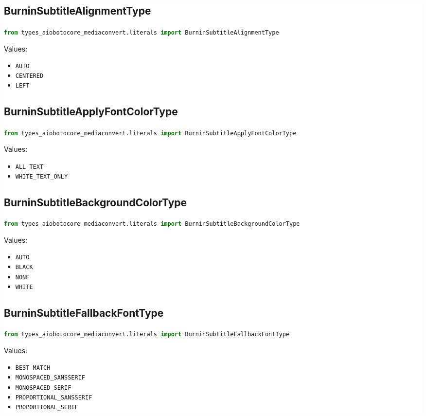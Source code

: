 ## BurninSubtitleAlignmentType

```python
from types_aiobotocore_mediaconvert.literals import BurninSubtitleAlignmentType
```

Values:

- `AUTO`
- `CENTERED`
- `LEFT`

<a id="burninsubtitleapplyfontcolortype"></a>

## BurninSubtitleApplyFontColorType

```python
from types_aiobotocore_mediaconvert.literals import BurninSubtitleApplyFontColorType
```

Values:

- `ALL_TEXT`
- `WHITE_TEXT_ONLY`

<a id="burninsubtitlebackgroundcolortype"></a>

## BurninSubtitleBackgroundColorType

```python
from types_aiobotocore_mediaconvert.literals import BurninSubtitleBackgroundColorType
```

Values:

- `AUTO`
- `BLACK`
- `NONE`
- `WHITE`

<a id="burninsubtitlefallbackfonttype"></a>

## BurninSubtitleFallbackFontType

```python
from types_aiobotocore_mediaconvert.literals import BurninSubtitleFallbackFontType
```

Values:

- `BEST_MATCH`
- `MONOSPACED_SANSSERIF`
- `MONOSPACED_SERIF`
- `PROPORTIONAL_SANSSERIF`
- `PROPORTIONAL_SERIF`

<a id="burninsubtitlefontcolortype"></a>
